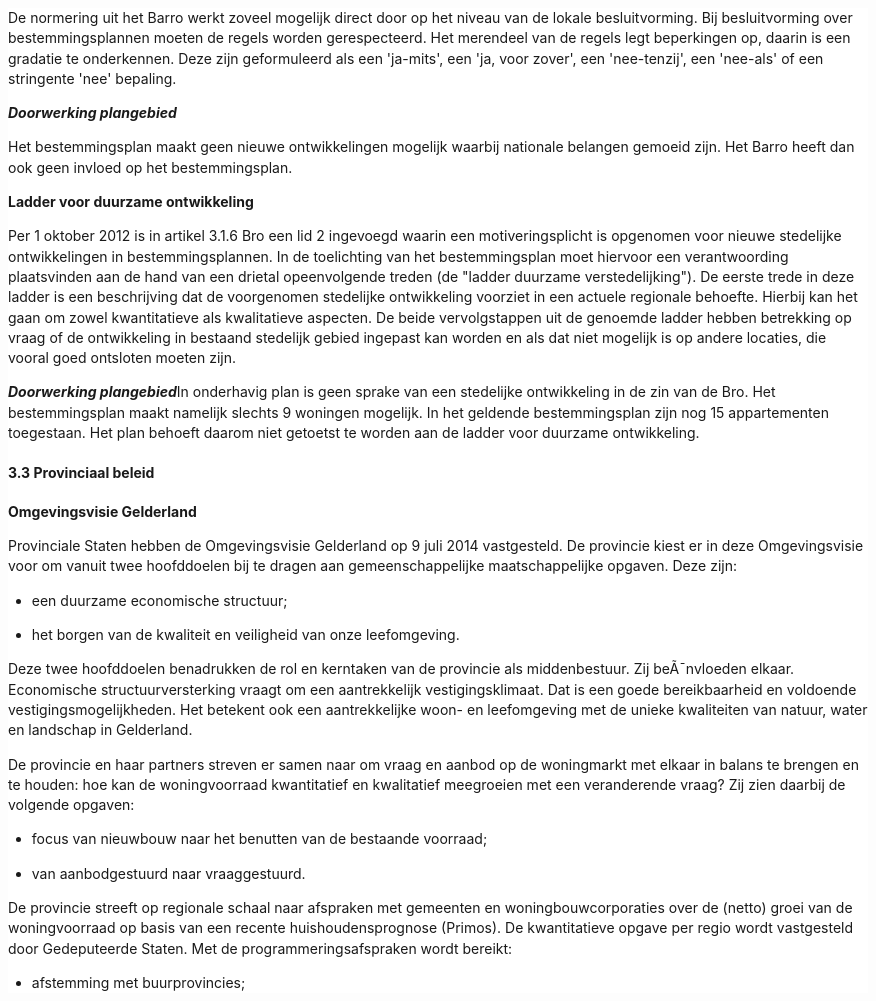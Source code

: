 De normering uit het Barro werkt zoveel mogelijk direct door op het niveau van de lokale besluitvorming. Bij besluitvorming over bestemmingsplannen moeten de regels worden gerespecteerd. Het merendeel van de regels legt beperkingen op, daarin is een gradatie te onderkennen. Deze zijn geformuleerd als een 'ja\-mits', een 'ja, voor zover', een 'nee\-tenzij', een 'nee\-als' of een stringente 'nee' bepaling.

***Doorwerking plangebied***

Het bestemmingsplan maakt geen nieuwe ontwikkelingen mogelijk waarbij nationale belangen gemoeid zijn. Het Barro heeft dan ook geen invloed op het bestemmingsplan.

**Ladder voor duurzame ontwikkeling**

Per 1 oktober 2012 is in artikel 3\.1\.6 Bro een lid 2 ingevoegd waarin een motiveringsplicht is opgenomen voor nieuwe stedelijke ontwikkelingen in bestemmingsplannen. In de toelichting van het bestemmingsplan moet hiervoor een verantwoording plaatsvinden aan de hand van een drietal opeenvolgende treden (de "ladder duurzame verstedelijking"). De eerste trede in deze ladder is een beschrijving dat de voorgenomen stedelijke ontwikkeling voorziet in een actuele regionale behoefte. Hierbij kan het gaan om zowel kwantitatieve als kwalitatieve aspecten. De beide vervolgstappen uit de genoemde ladder hebben betrekking op vraag of de ontwikkeling in bestaand stedelijk gebied ingepast kan worden en als dat niet mogelijk is op andere locaties, die vooral goed ontsloten moeten zijn.

***Doorwerking plangebied***In onderhavig plan is geen sprake van een stedelijke ontwikkeling in de zin van de Bro. Het bestemmingsplan maakt namelijk slechts 9 woningen mogelijk. In het geldende bestemmingsplan zijn nog 15 appartementen toegestaan. Het plan behoeft daarom niet getoetst te worden aan de ladder voor duurzame ontwikkeling.

#### 3\.3 Provinciaal beleid

**Omgevingsvisie Gelderland**

Provinciale Staten hebben de Omgevingsvisie Gelderland op 9 juli 2014 vastgesteld. De provincie kiest er in deze Omgevingsvisie voor om vanuit twee hoofddoelen bij te dragen aan gemeenschappelijke maatschappelijke opgaven. Deze zijn:

* een duurzame economische structuur;

* het borgen van de kwaliteit en veiligheid van onze leefomgeving.

Deze twee hoofddoelen benadrukken de rol en kerntaken van de provincie als middenbestuur. Zij beÃ¯nvloeden elkaar. Economische structuurversterking vraagt om een aantrekkelijk vestigingsklimaat. Dat is een goede bereikbaarheid en voldoende vestigingsmogelijkheden. Het betekent ook een aantrekkelijke woon\- en leefomgeving met de unieke kwaliteiten van natuur, water en landschap in Gelderland.

De provincie en haar partners streven er samen naar om vraag en aanbod op de woningmarkt met elkaar in balans te brengen en te houden: hoe kan de woningvoorraad kwantitatief en kwalitatief meegroeien met een veranderende vraag? Zij zien daarbij de volgende opgaven:

* focus van nieuwbouw naar het benutten van de bestaande voorraad;

* van aanbodgestuurd naar vraaggestuurd.

De provincie streeft op regionale schaal naar afspraken met gemeenten en woningbouwcorporaties over de (netto) groei van de woningvoorraad op basis van een recente huishoudensprognose (Primos). De kwantitatieve opgave per regio wordt vastgesteld door Gedeputeerde Staten. Met de programmeringsafspraken wordt bereikt:

* afstemming met buurprovincies;
